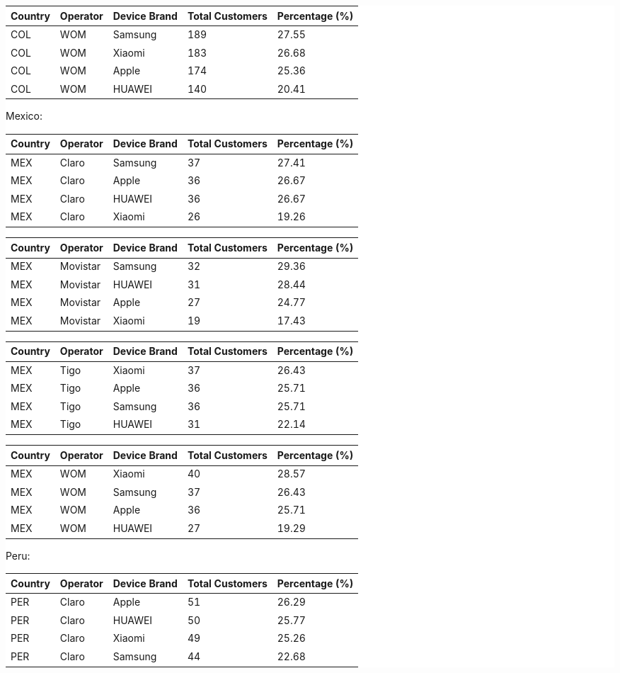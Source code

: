 | Country | Operator | Device Brand | Total Customers | Percentage (%) |
|---------|----------|--------------|------------------|----------------|
| COL     | WOM      | Samsung      | 189              | 27.55          |
| COL     | WOM      | Xiaomi       | 183              | 26.68          |
| COL     | WOM      | Apple        | 174              | 25.36          |
| COL     | WOM      | HUAWEI       | 140              | 20.41          |

Mexico:

| Country | Operator | Device Brand | Total Customers | Percentage (%) |
|---------|----------|--------------|------------------|----------------|
| MEX     | Claro    | Samsung      | 37               | 27.41          |
| MEX     | Claro    | Apple        | 36               | 26.67          |
| MEX     | Claro    | HUAWEI       | 36               | 26.67          |
| MEX     | Claro    | Xiaomi       | 26               | 19.26          |

| Country | Operator | Device Brand | Total Customers | Percentage (%) |
|---------|----------|--------------|------------------|----------------|
| MEX     | Movistar | Samsung      | 32               | 29.36          |
| MEX     | Movistar | HUAWEI       | 31               | 28.44          |
| MEX     | Movistar | Apple        | 27               | 24.77          |
| MEX     | Movistar | Xiaomi       | 19               | 17.43          |

| Country | Operator | Device Brand | Total Customers | Percentage (%) |
|---------|----------|--------------|------------------|----------------|
| MEX     | Tigo     | Xiaomi       | 37               | 26.43          |
| MEX     | Tigo     | Apple        | 36               | 25.71          |
| MEX     | Tigo     | Samsung      | 36               | 25.71          |
| MEX     | Tigo     | HUAWEI       | 31               | 22.14          |

| Country | Operator | Device Brand | Total Customers | Percentage (%) |
|---------|----------|--------------|------------------|----------------|
| MEX     | WOM      | Xiaomi       | 40               | 28.57          |
| MEX     | WOM      | Samsung      | 37               | 26.43          |
| MEX     | WOM      | Apple        | 36               | 25.71          |
| MEX     | WOM      | HUAWEI       | 27               | 19.29          |

Peru:

| Country | Operator | Device Brand | Total Customers | Percentage (%) |
|---------|----------|--------------|------------------|----------------|
| PER     | Claro    | Apple        | 51               | 26.29          |
| PER     | Claro    | HUAWEI       | 50               | 25.77          |
| PER     | Claro    | Xiaomi       | 49               | 25.26          |
| PER     | Claro    | Samsung      | 44               | 22.68          |
